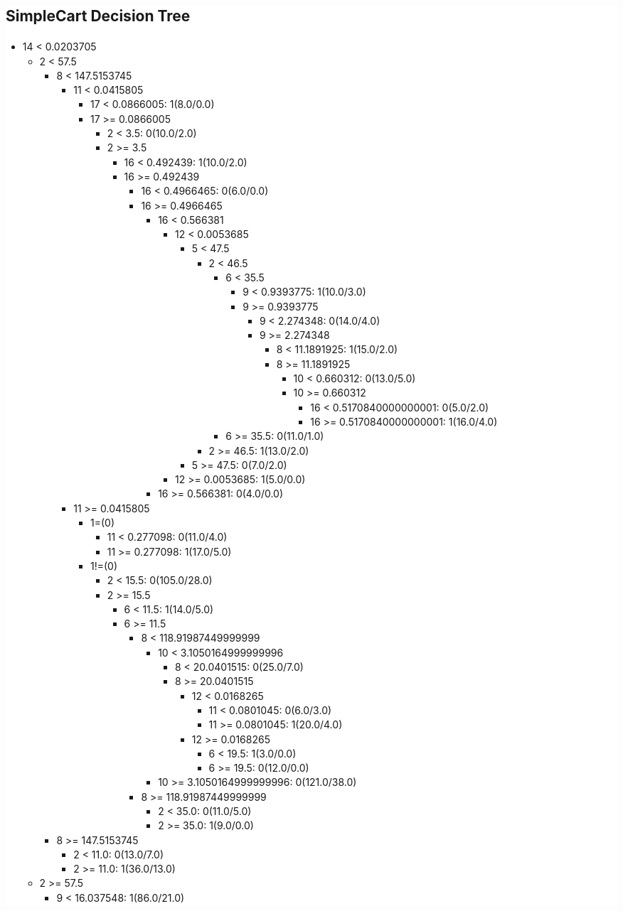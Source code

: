 
## SimpleCart Decision Tree

* 14 < 0.0203705
	* 2 < 57.5
		* 8 < 147.5153745
			* 11 < 0.0415805
				* 17 < 0.0866005: 1(8.0/0.0)
				* 17 >= 0.0866005
					* 2 < 3.5: 0(10.0/2.0)
					* 2 >= 3.5
						* 16 < 0.492439: 1(10.0/2.0)
						* 16 >= 0.492439
							* 16 < 0.4966465: 0(6.0/0.0)
							* 16 >= 0.4966465
								* 16 < 0.566381
									* 12 < 0.0053685
										* 5 < 47.5
											* 2 < 46.5
												* 6 < 35.5
													* 9 < 0.9393775: 1(10.0/3.0)
													* 9 >= 0.9393775
														* 9 < 2.274348: 0(14.0/4.0)
														* 9 >= 2.274348
															* 8 < 11.1891925: 1(15.0/2.0)
															* 8 >= 11.1891925
																* 10 < 0.660312: 0(13.0/5.0)
																* 10 >= 0.660312
																	* 16 < 0.5170840000000001: 0(5.0/2.0)
																	* 16 >= 0.5170840000000001: 1(16.0/4.0)
												* 6 >= 35.5: 0(11.0/1.0)
											* 2 >= 46.5: 1(13.0/2.0)
										* 5 >= 47.5: 0(7.0/2.0)
									* 12 >= 0.0053685: 1(5.0/0.0)
								* 16 >= 0.566381: 0(4.0/0.0)
			* 11 >= 0.0415805
				* 1=(0)
					* 11 < 0.277098: 0(11.0/4.0)
					* 11 >= 0.277098: 1(17.0/5.0)
				* 1!=(0)
					* 2 < 15.5: 0(105.0/28.0)
					* 2 >= 15.5
						* 6 < 11.5: 1(14.0/5.0)
						* 6 >= 11.5
							* 8 < 118.91987449999999
								* 10 < 3.1050164999999996
									* 8 < 20.0401515: 0(25.0/7.0)
									* 8 >= 20.0401515
										* 12 < 0.0168265
											* 11 < 0.0801045: 0(6.0/3.0)
											* 11 >= 0.0801045: 1(20.0/4.0)
										* 12 >= 0.0168265
											* 6 < 19.5: 1(3.0/0.0)
											* 6 >= 19.5: 0(12.0/0.0)
								* 10 >= 3.1050164999999996: 0(121.0/38.0)
							* 8 >= 118.91987449999999
								* 2 < 35.0: 0(11.0/5.0)
								* 2 >= 35.0: 1(9.0/0.0)
		* 8 >= 147.5153745
			* 2 < 11.0: 0(13.0/7.0)
			* 2 >= 11.0: 1(36.0/13.0)
	* 2 >= 57.5
		* 9 < 16.037548: 1(86.0/21.0)
